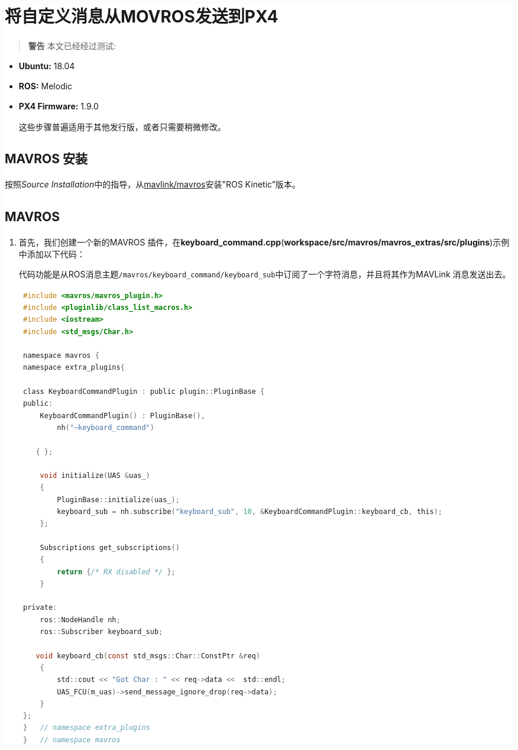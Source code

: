 # 将自定义消息从MOVROS发送到PX4

> **警告** 本文已经经过测试:

- **Ubuntu:** 18.04
- **ROS:** Melodic
- **PX4 Firmware:** 1.9.0
    
    这些步骤普遍适用于其他发行版，或者只需要稍微修改。



## MAVROS 安装

按照*Source Installation*中的指导，从[mavlink/mavros](https://github.com/mavlink/mavros/blob/master/mavros/README.md)安装"ROS Kinetic”版本。

## MAVROS

1. 首先，我们创建一个新的MAVROS 插件，在**keyboard_command.cpp**(**workspace/src/mavros/mavros_extras/src/plugins**)示例中添加以下代码：
    
    代码功能是从ROS消息主题`/mavros/keyboard_command/keyboard_sub`中订阅了一个字符消息，并且将其作为MAVLink 消息发送出去。

   ```c
    #include <mavros/mavros_plugin.h>
    #include <pluginlib/class_list_macros.h>
    #include <iostream>
    #include <std_msgs/Char.h>

    namespace mavros {
    namespace extra_plugins{

    class KeyboardCommandPlugin : public plugin::PluginBase {
    public:
        KeyboardCommandPlugin() : PluginBase(),
            nh("~keyboard_command")

       { };

        void initialize(UAS &uas_)
        {
            PluginBase::initialize(uas_);
            keyboard_sub = nh.subscribe("keyboard_sub", 10, &KeyboardCommandPlugin::keyboard_cb, this);
        };

        Subscriptions get_subscriptions()
        {
            return {/* RX disabled */ };
        }

    private:
        ros::NodeHandle nh;
        ros::Subscriber keyboard_sub;

       void keyboard_cb(const std_msgs::Char::ConstPtr &req)
        {
            std::cout << "Got Char : " << req->data <<  std::endl;
            UAS_FCU(m_uas)->send_message_ignore_drop(req->data);
        }
    };
    }   // namespace extra_plugins
    }   // namespace mavros

   ```
